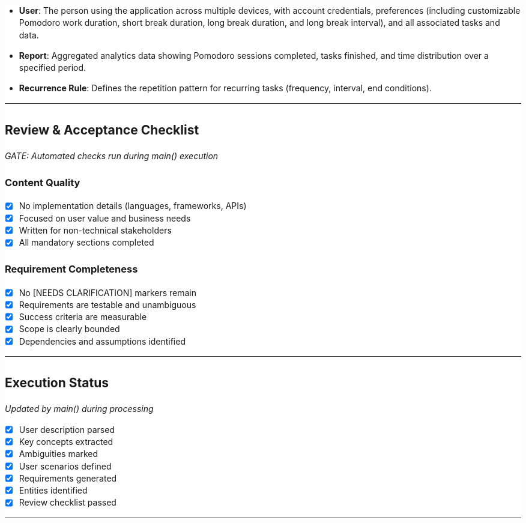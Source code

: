 - **User**: The person using the application across multiple devices, with account credentials, preferences (including customizable Pomodoro work duration, short break duration, long break duration, and long break interval), and all associated tasks and data.

- **Report**: Aggregated analytics data showing Pomodoro sessions completed, tasks finished, and time distribution over a specified period.

- **Recurrence Rule**: Defines the repetition pattern for recurring tasks (frequency, interval, end conditions).

---

## Review & Acceptance Checklist
*GATE: Automated checks run during main() execution*

### Content Quality
- [x] No implementation details (languages, frameworks, APIs)
- [x] Focused on user value and business needs
- [x] Written for non-technical stakeholders
- [x] All mandatory sections completed

### Requirement Completeness
- [x] No [NEEDS CLARIFICATION] markers remain
- [x] Requirements are testable and unambiguous
- [x] Success criteria are measurable
- [x] Scope is clearly bounded
- [x] Dependencies and assumptions identified

---

## Execution Status
*Updated by main() during processing*

- [x] User description parsed
- [x] Key concepts extracted
- [x] Ambiguities marked
- [x] User scenarios defined
- [x] Requirements generated
- [x] Entities identified
- [x] Review checklist passed

---
